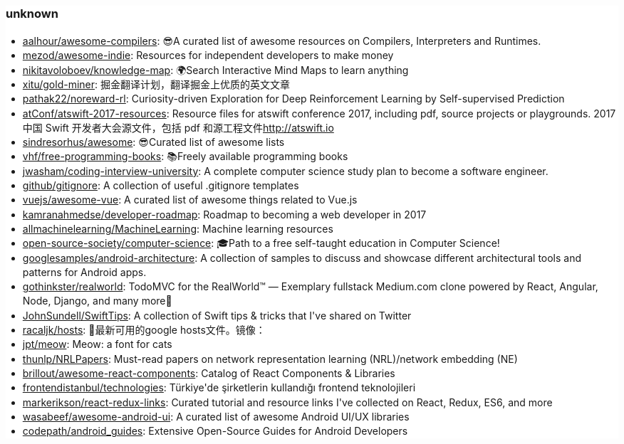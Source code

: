 ### unknown
* [aalhour/awesome-compilers](https://github.com/aalhour/awesome-compilers): <g-emoji alias="sunglasses" fallback-src="https://assets-cdn.github.com/images/icons/emoji/unicode/1f60e.png" ios-version="6.0">😎</g-emoji>A curated list of awesome resources on Compilers, Interpreters and Runtimes.
* [mezod/awesome-indie](https://github.com/mezod/awesome-indie): Resources for independent developers to make money
* [nikitavoloboev/knowledge-map](https://github.com/nikitavoloboev/knowledge-map): <g-emoji alias="earth_africa" fallback-src="https://assets-cdn.github.com/images/icons/emoji/unicode/1f30d.png" ios-version="6.0">🌍</g-emoji>Search Interactive Mind Maps to learn anything
* [xitu/gold-miner](https://github.com/xitu/gold-miner): 掘金翻译计划，翻译掘金上优质的英文文章
* [pathak22/noreward-rl](https://github.com/pathak22/noreward-rl): Curiosity-driven Exploration for Deep Reinforcement Learning by Self-supervised Prediction
* [atConf/atswift-2017-resources](https://github.com/atConf/atswift-2017-resources): Resource files for atswift conference 2017, including pdf, source projects or playgrounds. 2017 中国 Swift 开发者大会源文件，包括 pdf 和源工程文件<a href="http://atswift.io">http://atswift.io</a>
* [sindresorhus/awesome](https://github.com/sindresorhus/awesome): <g-emoji alias="sunglasses" fallback-src="https://assets-cdn.github.com/images/icons/emoji/unicode/1f60e.png" ios-version="6.0">😎</g-emoji>Curated list of awesome lists
* [vhf/free-programming-books](https://github.com/vhf/free-programming-books): <g-emoji alias="books" fallback-src="https://assets-cdn.github.com/images/icons/emoji/unicode/1f4da.png" ios-version="6.0">📚</g-emoji>Freely available programming books
* [jwasham/coding-interview-university](https://github.com/jwasham/coding-interview-university): A complete computer science study plan to become a software engineer.
* [github/gitignore](https://github.com/github/gitignore): A collection of useful .gitignore templates
* [vuejs/awesome-vue](https://github.com/vuejs/awesome-vue): A curated list of awesome things related to Vue.js
* [kamranahmedse/developer-roadmap](https://github.com/kamranahmedse/developer-roadmap): Roadmap to becoming a web developer in 2017
* [allmachinelearning/MachineLearning](https://github.com/allmachinelearning/MachineLearning): Machine learning resources
* [open-source-society/computer-science](https://github.com/open-source-society/computer-science): <g-emoji alias="mortar_board" fallback-src="https://assets-cdn.github.com/images/icons/emoji/unicode/1f393.png" ios-version="6.0">🎓</g-emoji>Path to a free self-taught education in Computer Science!
* [googlesamples/android-architecture](https://github.com/googlesamples/android-architecture): A collection of samples to discuss and showcase different architectural tools and patterns for Android apps.
* [gothinkster/realworld](https://github.com/gothinkster/realworld): TodoMVC for the RealWorld™ — Exemplary fullstack Medium.com clone powered by React, Angular, Node, Django, and many more<g-emoji alias="medal_sports" fallback-src="https://assets-cdn.github.com/images/icons/emoji/unicode/1f3c5.png" ios-version="9.1">🏅</g-emoji>
* [JohnSundell/SwiftTips](https://github.com/JohnSundell/SwiftTips): A collection of Swift tips & tricks that I've shared on Twitter
* [racaljk/hosts](https://github.com/racaljk/hosts): <g-emoji alias="statue_of_liberty" fallback-src="https://assets-cdn.github.com/images/icons/emoji/unicode/1f5fd.png" ios-version="6.0">🗽</g-emoji>最新可用的google hosts文件。镜像：
* [jpt/meow](https://github.com/jpt/meow): Meow: a font for cats
* [thunlp/NRLPapers](https://github.com/thunlp/NRLPapers): Must-read papers on network representation learning (NRL)/network embedding (NE)
* [brillout/awesome-react-components](https://github.com/brillout/awesome-react-components): Catalog of React Components & Libraries
* [frontendistanbul/technologies](https://github.com/frontendistanbul/technologies): Türkiye'de şirketlerin kullandığı frontend teknolojileri
* [markerikson/react-redux-links](https://github.com/markerikson/react-redux-links): Curated tutorial and resource links I've collected on React, Redux, ES6, and more
* [wasabeef/awesome-android-ui](https://github.com/wasabeef/awesome-android-ui): A curated list of awesome Android UI/UX libraries
* [codepath/android_guides](https://github.com/codepath/android_guides): Extensive Open-Source Guides for Android Developers
